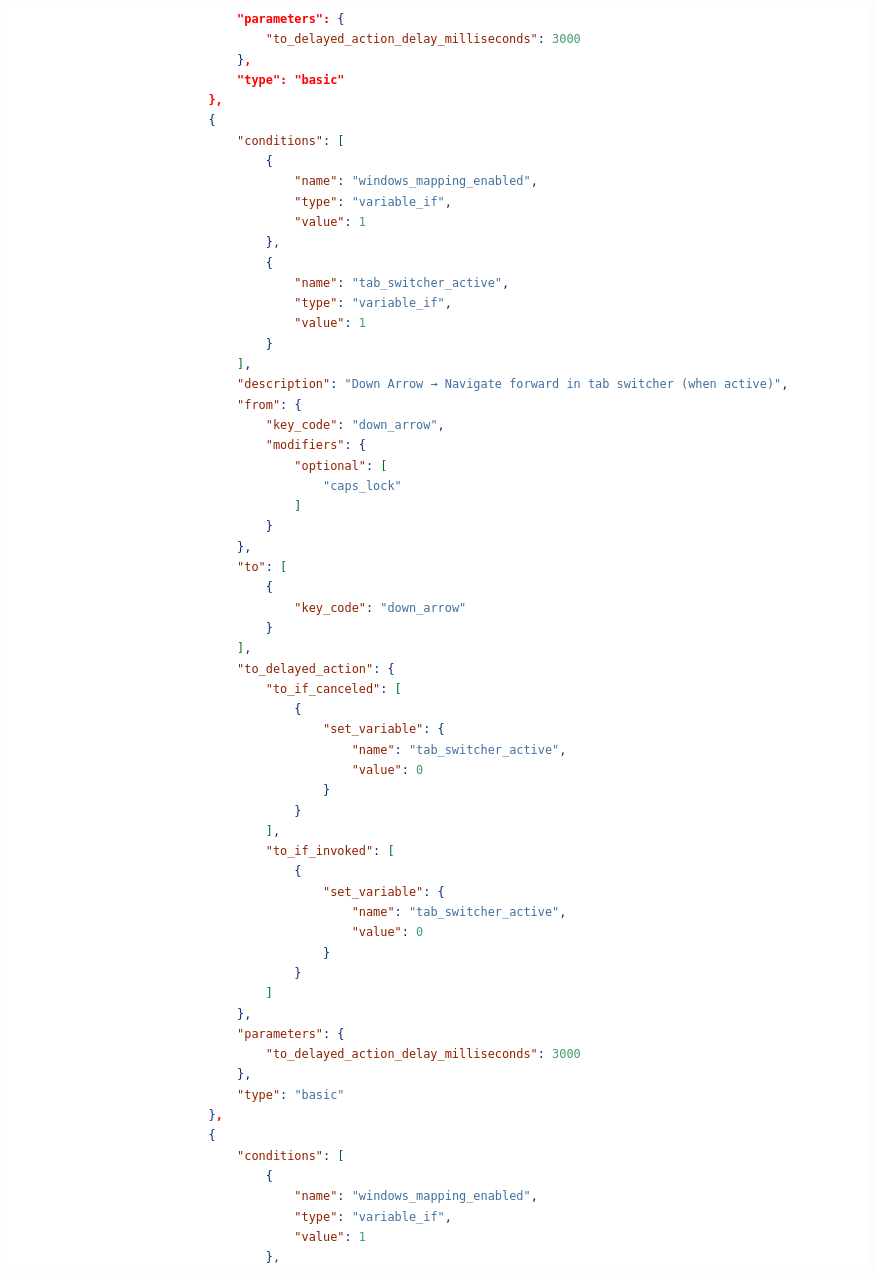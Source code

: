 ```json
                                "parameters": {
                                    "to_delayed_action_delay_milliseconds": 3000
                                },
                                "type": "basic"
                            },
                            {
                                "conditions": [
                                    {
                                        "name": "windows_mapping_enabled",
                                        "type": "variable_if",
                                        "value": 1
                                    },
                                    {
                                        "name": "tab_switcher_active",
                                        "type": "variable_if",
                                        "value": 1
                                    }
                                ],
                                "description": "Down Arrow → Navigate forward in tab switcher (when active)",
                                "from": {
                                    "key_code": "down_arrow",
                                    "modifiers": {
                                        "optional": [
                                            "caps_lock"
                                        ]
                                    }
                                },
                                "to": [
                                    {
                                        "key_code": "down_arrow"
                                    }
                                ],
                                "to_delayed_action": {
                                    "to_if_canceled": [
                                        {
                                            "set_variable": {
                                                "name": "tab_switcher_active",
                                                "value": 0
                                            }
                                        }
                                    ],
                                    "to_if_invoked": [
                                        {
                                            "set_variable": {
                                                "name": "tab_switcher_active",
                                                "value": 0
                                            }
                                        }
                                    ]
                                },
                                "parameters": {
                                    "to_delayed_action_delay_milliseconds": 3000
                                },
                                "type": "basic"
                            },
                            {
                                "conditions": [
                                    {
                                        "name": "windows_mapping_enabled",
                                        "type": "variable_if",
                                        "value": 1
                                    },
```